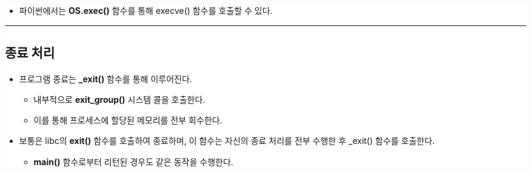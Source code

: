 - 파이썬에서는 **OS.exec()** 함수를 통해 execve() 함수를 호출할 수 있다.

---

## 종료 처리

- 프로그램 종료는 **_exit()** 함수를 통해 이루어진다.

  - 내부적으로 **exit_group()** 시스템 콜을 호출한다.

  - 이를 통해 프로세스에 할당된 메모리를 전부 회수한다.

- 보통은 libc의 **exit()** 함수를 호출하여 종료하며, 이 함수는 자신의 종료 처리를 전부 수행한 후 _exit() 함수를 호출한다.

  - **main()** 함수로부터 리턴된 경우도 같은 동작을 수행한다.
